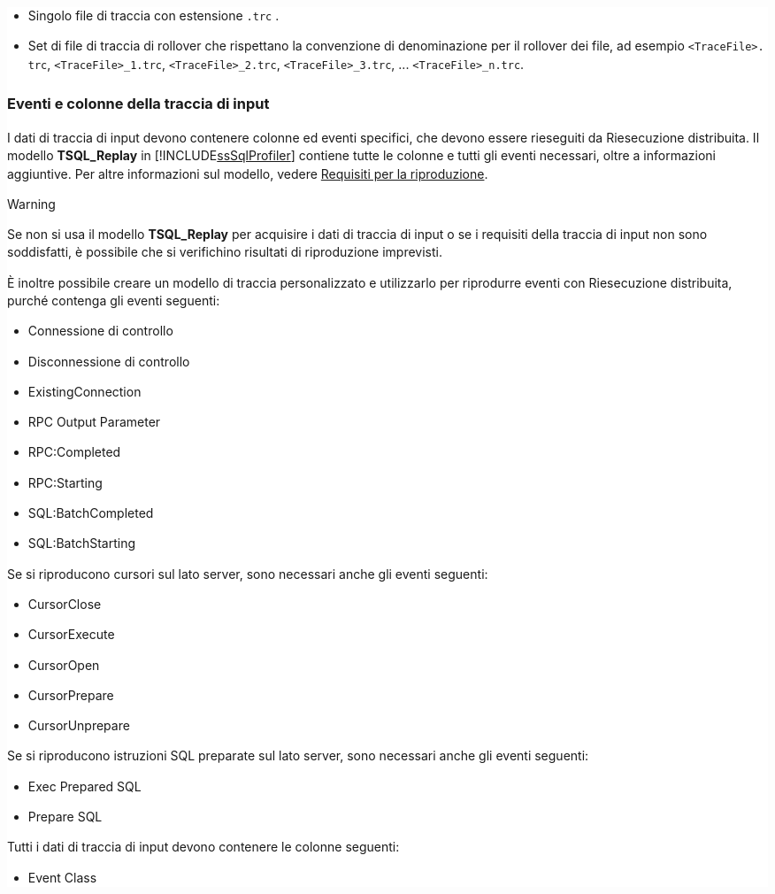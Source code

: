 -   Singolo file di traccia con estensione `.trc` .  
  
-   Set di file di traccia di rollover che rispettano la convenzione di denominazione per il rollover dei file, ad esempio `<TraceFile>.trc`, `<TraceFile>_1.trc`, `<TraceFile>_2.trc`, `<TraceFile>_3.trc`, ... `<TraceFile>_n.trc`.  
  
### <a name="input-trace-events-and-columns"></a>Eventi e colonne della traccia di input  
 I dati di traccia di input devono contenere colonne ed eventi specifici, che devono essere rieseguiti da Riesecuzione distribuita. Il modello **TSQL_Replay** in [!INCLUDE[ssSqlProfiler](../../includes/sssqlprofiler-md.md)] contiene tutte le colonne e tutti gli eventi necessari, oltre a informazioni aggiuntive. Per altre informazioni sul modello, vedere [Requisiti per la riproduzione](../../tools/sql-server-profiler/replay-requirements.md).  
  
> [!WARNING]  
>  Se non si usa il modello **TSQL_Replay** per acquisire i dati di traccia di input o se i requisiti della traccia di input non sono soddisfatti, è possibile che si verifichino risultati di riproduzione imprevisti.  
  
 È inoltre possibile creare un modello di traccia personalizzato e utilizzarlo per riprodurre eventi con Riesecuzione distribuita, purché contenga gli eventi seguenti:  
  
-   Connessione di controllo  
  
-   Disconnessione di controllo  
  
-   ExistingConnection  
  
-   RPC Output Parameter  
  
-   RPC:Completed  
  
-   RPC:Starting  
  
-   SQL:BatchCompleted  
  
-   SQL:BatchStarting  
  
 Se si riproducono cursori sul lato server, sono necessari anche gli eventi seguenti:  
  
-   CursorClose  
  
-   CursorExecute  
  
-   CursorOpen  
  
-   CursorPrepare  
  
-   CursorUnprepare  
  
 Se si riproducono istruzioni SQL preparate sul lato server, sono necessari anche gli eventi seguenti:  
  
-   Exec Prepared SQL  
  
-   Prepare SQL  
  
 Tutti i dati di traccia di input devono contenere le colonne seguenti:  
  
-   Event Class  
  